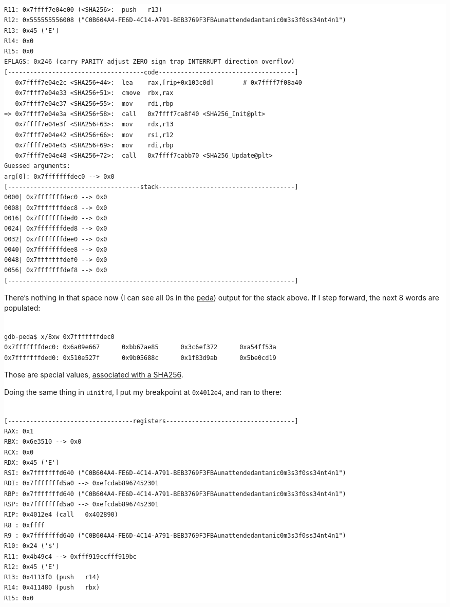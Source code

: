 ```
R11: 0x7ffff7e04e00 (<SHA256>:  push   r13)
R12: 0x555555556008 ("C0B604A4-FE6D-4C14-A791-BEB3769F3FBAunattendedantanic0m3s3f0ss34nt4n1")
R13: 0x45 ('E')
R14: 0x0
R15: 0x0
EFLAGS: 0x246 (carry PARITY adjust ZERO sign trap INTERRUPT direction overflow)
[-------------------------------------code-------------------------------------]
   0x7ffff7e04e2c <SHA256+44>:  lea    rax,[rip+0x103c0d]        # 0x7ffff7f08a40
   0x7ffff7e04e33 <SHA256+51>:  cmove  rbx,rax
   0x7ffff7e04e37 <SHA256+55>:  mov    rdi,rbp
=> 0x7ffff7e04e3a <SHA256+58>:  call   0x7ffff7ca8f40 <SHA256_Init@plt>
   0x7ffff7e04e3f <SHA256+63>:  mov    rdx,r13
   0x7ffff7e04e42 <SHA256+66>:  mov    rsi,r12
   0x7ffff7e04e45 <SHA256+69>:  mov    rdi,rbp
   0x7ffff7e04e48 <SHA256+72>:  call   0x7ffff7cabb70 <SHA256_Update@plt>
Guessed arguments:
arg[0]: 0x7fffffffdec0 --> 0x0
[------------------------------------stack-------------------------------------]
0000| 0x7fffffffdec0 --> 0x0
0008| 0x7fffffffdec8 --> 0x0
0016| 0x7fffffffded0 --> 0x0
0024| 0x7fffffffded8 --> 0x0
0032| 0x7fffffffdee0 --> 0x0
0040| 0x7fffffffdee8 --> 0x0
0048| 0x7fffffffdef0 --> 0x0
0056| 0x7fffffffdef8 --> 0x0
[------------------------------------------------------------------------------]

```

There’s nothing in that space now (I can see all 0s in the [peda](https://github.com/longld/peda)) output for the stack above. If I step forward, the next 8 words are populated:

```

gdb-peda$ x/8xw 0x7fffffffdec0
0x7fffffffdec0: 0x6a09e667      0xbb67ae85      0x3c6ef372      0xa54ff53a
0x7fffffffded0: 0x510e527f      0x9b05688c      0x1f83d9ab      0x5be0cd19

```

Those are special values, [associated with a SHA256](https://en.wikipedia.org/wiki/SHA-2#Pseudocode).

Doing the same thing in `uinitrd`, I put my breakpoint at `0x4012e4`, and ran to there:

```

[----------------------------------registers-----------------------------------]
RAX: 0x1 
RBX: 0x6e3510 --> 0x0 
RCX: 0x0 
RDX: 0x45 ('E')
RSI: 0x7fffffffd640 ("C0B604A4-FE6D-4C14-A791-BEB3769F3FBAunattendedantanic0m3s3f0ss34nt4n1")
RDI: 0x7fffffffd5a0 --> 0xefcdab8967452301 
RBP: 0x7fffffffd640 ("C0B604A4-FE6D-4C14-A791-BEB3769F3FBAunattendedantanic0m3s3f0ss34nt4n1")
RSP: 0x7fffffffd5a0 --> 0xefcdab8967452301 
RIP: 0x4012e4 (call   0x402890)
R8 : 0xffff 
R9 : 0x7fffffffd640 ("C0B604A4-FE6D-4C14-A791-BEB3769F3FBAunattendedantanic0m3s3f0ss34nt4n1")
R10: 0x24 ('$')
R11: 0x4b49c4 --> 0xfff919ccfff919bc 
R12: 0x45 ('E')
R13: 0x4113f0 (push   r14)
R14: 0x411480 (push   rbx)
R15: 0x0
```